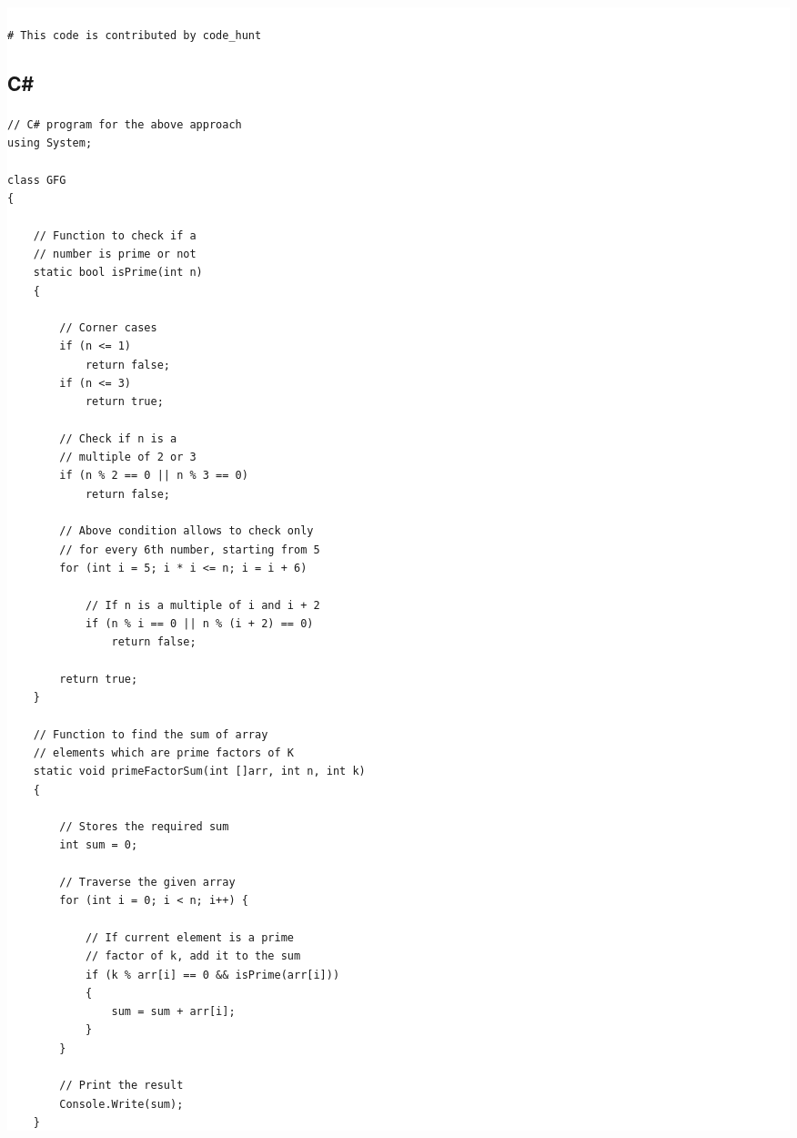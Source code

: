 ```

# This code is contributed by code_hunt
```

## C#

```
// C# program for the above approach
using System;

class GFG
{

    // Function to check if a
    // number is prime or not
    static bool isPrime(int n)
    {

        // Corner cases
        if (n <= 1)
            return false;
        if (n <= 3)
            return true;

        // Check if n is a
        // multiple of 2 or 3
        if (n % 2 == 0 || n % 3 == 0)
            return false;

        // Above condition allows to check only
        // for every 6th number, starting from 5
        for (int i = 5; i * i <= n; i = i + 6)

            // If n is a multiple of i and i + 2
            if (n % i == 0 || n % (i + 2) == 0)
                return false;

        return true;
    }

    // Function to find the sum of array
    // elements which are prime factors of K
    static void primeFactorSum(int []arr, int n, int k)
    {

        // Stores the required sum
        int sum = 0;

        // Traverse the given array
        for (int i = 0; i < n; i++) {

            // If current element is a prime
            // factor of k, add it to the sum
            if (k % arr[i] == 0 && isPrime(arr[i]))
            {
                sum = sum + arr[i];
            }
        }

        // Print the result
        Console.Write(sum);
    }

```